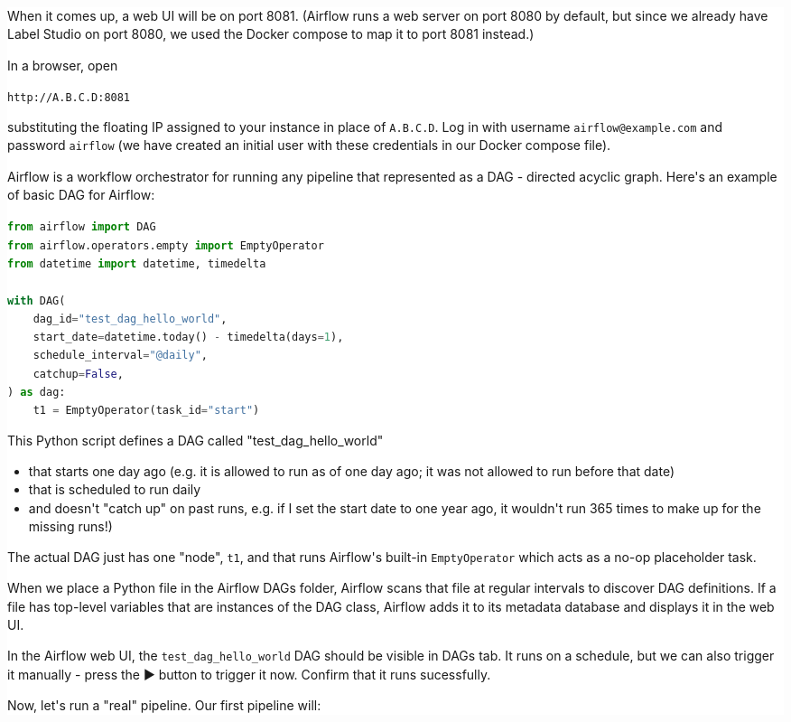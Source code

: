 When it comes up, a web UI will be on port 8081. (Airflow runs a web server on port 8080 by default, but since we already have Label Studio on port 8080, we used the Docker compose to map it to port 8081 instead.)


In a browser, open

```
http://A.B.C.D:8081
```

substituting the floating IP assigned to your instance in place of `A.B.C.D`. Log in with username `airflow@example.com` and password `airflow` (we have created an initial user with these credentials in our Docker compose file).




Airflow is a workflow orchestrator for running any pipeline that represented as a DAG - directed acyclic graph. Here's an example of basic DAG for Airflow:

```python
from airflow import DAG
from airflow.operators.empty import EmptyOperator
from datetime import datetime, timedelta

with DAG(
    dag_id="test_dag_hello_world",
    start_date=datetime.today() - timedelta(days=1),
    schedule_interval="@daily",
    catchup=False,
) as dag:
    t1 = EmptyOperator(task_id="start")

```

This Python script defines a DAG called "test_dag_hello_world" 

* that starts one day ago (e.g. it is allowed to run as of one day ago; it was not allowed to run before that date)
* that is scheduled to run daily
* and doesn't "catch up" on past runs, e.g. if I set the start date to one year ago, it wouldn't run 365 times to make up for the missing runs!)

The actual DAG just has one "node", `t1`, and that runs Airflow's built-in `EmptyOperator` which acts as a no-op placeholder task. 

When we place a Python file in the Airflow DAGs folder, Airflow scans that file at regular intervals to discover DAG definitions. If a file has top-level variables that are instances of the DAG class, Airflow adds it to its metadata database and displays it in the web UI.

In the Airflow web UI, the `test_dag_hello_world` DAG should be visible in DAGs tab. It runs on a schedule, but we can also trigger it manually - press the ▶ button to trigger it now. Confirm that it runs sucessfully.




Now, let's run a "real" pipeline. Our first pipeline will:
